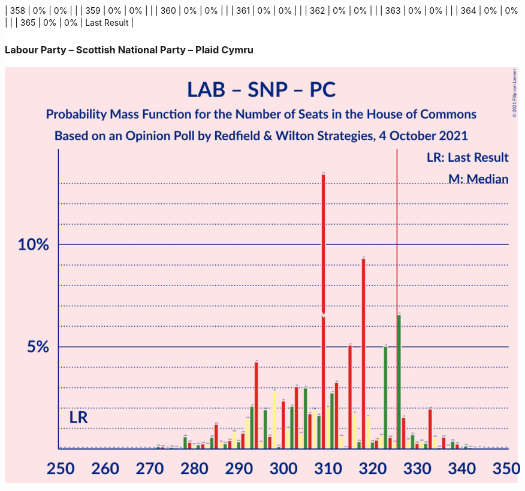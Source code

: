 | 358 | 0% | 0% |  |
| 359 | 0% | 0% |  |
| 360 | 0% | 0% |  |
| 361 | 0% | 0% |  |
| 362 | 0% | 0% |  |
| 363 | 0% | 0% |  |
| 364 | 0% | 0% |  |
| 365 | 0% | 0% | Last Result |

### Labour Party – Scottish National Party – Plaid Cymru

![Graph with seats probability mass function not yet produced](2021-10-04-RedfieldWiltonStrategies-coalitions-seats-pmf-lab–snp–pc.png "Seats Probability Mass Function")
